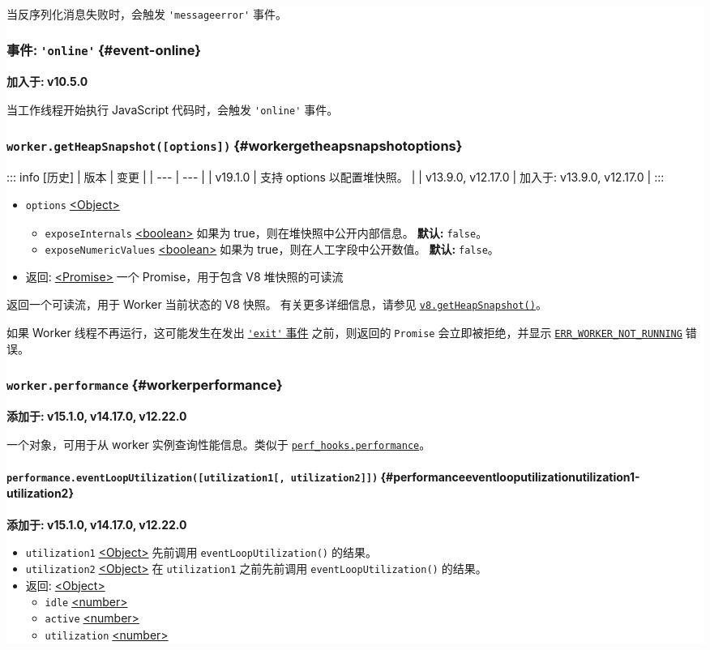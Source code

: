 当反序列化消息失败时，会触发 `'messageerror'` 事件。

### 事件: `'online'` {#event-online}

**加入于: v10.5.0**

当工作线程开始执行 JavaScript 代码时，会触发 `'online'` 事件。

### `worker.getHeapSnapshot([options])` {#workergetheapsnapshotoptions}

::: info [历史]
| 版本 | 变更 |
| --- | --- |
| v19.1.0 | 支持 options 以配置堆快照。 |
| v13.9.0, v12.17.0 | 加入于: v13.9.0, v12.17.0 |
:::

- `options` [\<Object\>](https://developer.mozilla.org/en-US/docs/Web/JavaScript/Reference/Global_Objects/Object)
    - `exposeInternals` [\<boolean\>](https://developer.mozilla.org/en-US/docs/Web/JavaScript/Data_structures#Boolean_type) 如果为 true，则在堆快照中公开内部信息。 **默认:** `false`。
    - `exposeNumericValues` [\<boolean\>](https://developer.mozilla.org/en-US/docs/Web/JavaScript/Data_structures#Boolean_type) 如果为 true，则在人工字段中公开数值。 **默认:** `false`。


- 返回: [\<Promise\>](https://developer.mozilla.org/en-US/docs/Web/JavaScript/Reference/Global_Objects/Promise) 一个 Promise，用于包含 V8 堆快照的可读流

返回一个可读流，用于 Worker 当前状态的 V8 快照。 有关更多详细信息，请参见 [`v8.getHeapSnapshot()`](/zh/nodejs/api/v8#v8getheapsnapshotoptions)。

如果 Worker 线程不再运行，这可能发生在发出 [`'exit'` 事件](/zh/nodejs/api/worker_threads#event-exit) 之前，则返回的 `Promise` 会立即被拒绝，并显示 [`ERR_WORKER_NOT_RUNNING`](/zh/nodejs/api/errors#err_worker_not_running) 错误。


### `worker.performance` {#workerperformance}

**添加于: v15.1.0, v14.17.0, v12.22.0**

一个对象，可用于从 worker 实例查询性能信息。类似于 [`perf_hooks.performance`](/zh/nodejs/api/perf_hooks#perf_hooksperformance)。

#### `performance.eventLoopUtilization([utilization1[, utilization2]])` {#performanceeventlooputilizationutilization1-utilization2}

**添加于: v15.1.0, v14.17.0, v12.22.0**

- `utilization1` [\<Object\>](https://developer.mozilla.org/en-US/docs/Web/JavaScript/Reference/Global_Objects/Object) 先前调用 `eventLoopUtilization()` 的结果。
- `utilization2` [\<Object\>](https://developer.mozilla.org/en-US/docs/Web/JavaScript/Reference/Global_Objects/Object) 在 `utilization1` 之前先前调用 `eventLoopUtilization()` 的结果。
- 返回: [\<Object\>](https://developer.mozilla.org/en-US/docs/Web/JavaScript/Reference/Global_Objects/Object)
    - `idle` [\<number\>](https://developer.mozilla.org/en-US/docs/Web/JavaScript/Data_structures#Number_type)
    - `active` [\<number\>](https://developer.mozilla.org/en-US/docs/Web/JavaScript/Data_structures#Number_type)
    - `utilization` [\<number\>](https://developer.mozilla.org/en-US/docs/Web/JavaScript/Data_structures#Number_type)
